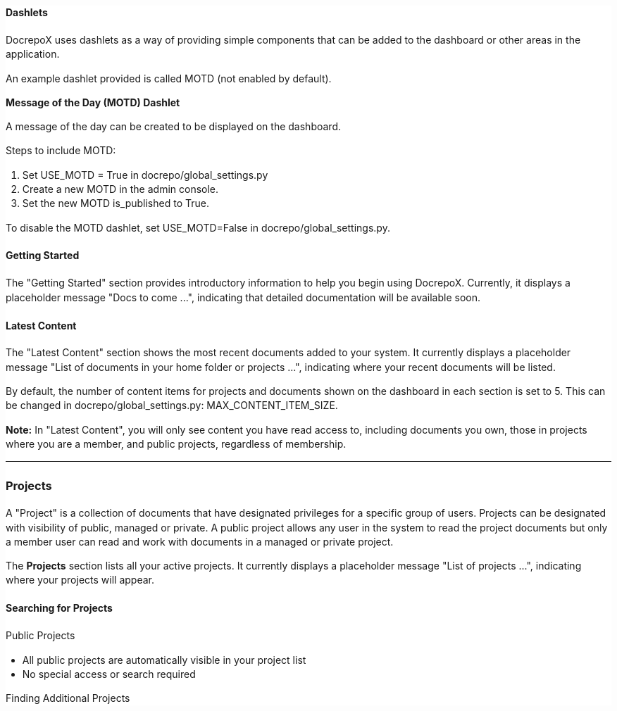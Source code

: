#### Dashlets

DocrepoX uses dashlets as a way of providing simple components that can be added to the dashboard or other areas in the application.

An example dashlet provided is called MOTD (not enabled by default).

**Message of the Day (MOTD) Dashlet**

A message of the day can be created to be displayed on the dashboard.

Steps to include MOTD:

1. Set USE_MOTD = True in docrepo/global_settings.py
2. Create a new MOTD in the admin console.
3. Set the new MOTD is_published to True.

To disable the MOTD dashlet, set USE_MOTD=False in docrepo/global_settings.py.

#### Getting Started

The "Getting Started" section provides introductory information to help you begin using DocrepoX. Currently, it displays a placeholder message "Docs to come ...", indicating that detailed documentation will be available soon.

#### Latest Content

The "Latest Content" section shows the most recent documents added to your system. It currently displays a placeholder message "List of documents in your home folder or projects ...", indicating where your recent documents will be listed.

By default, the number of content items for projects and documents shown on the dashboard in each section is set to 5. This can be changed in docrepo/global_settings.py: MAX_CONTENT_ITEM_SIZE.

**Note:** In "Latest Content", you will only see content you have read access to, including documents you own, those in projects where you are a member, and public projects, regardless of membership.

---

### Projects

A "Project" is a collection of documents that have designated privileges for a specific group of users. Projects can be designated with visibility of public, managed or private. A public project allows any user in the system to read the project documents but only a member user can read and work with documents in a managed or private project.

The **Projects** section lists all your active projects. It currently displays a placeholder message "List of projects ...", indicating where your projects will appear.

#### Searching for Projects

Public Projects

- All public projects are automatically visible in your project list
- No special access or search required

Finding Additional Projects
